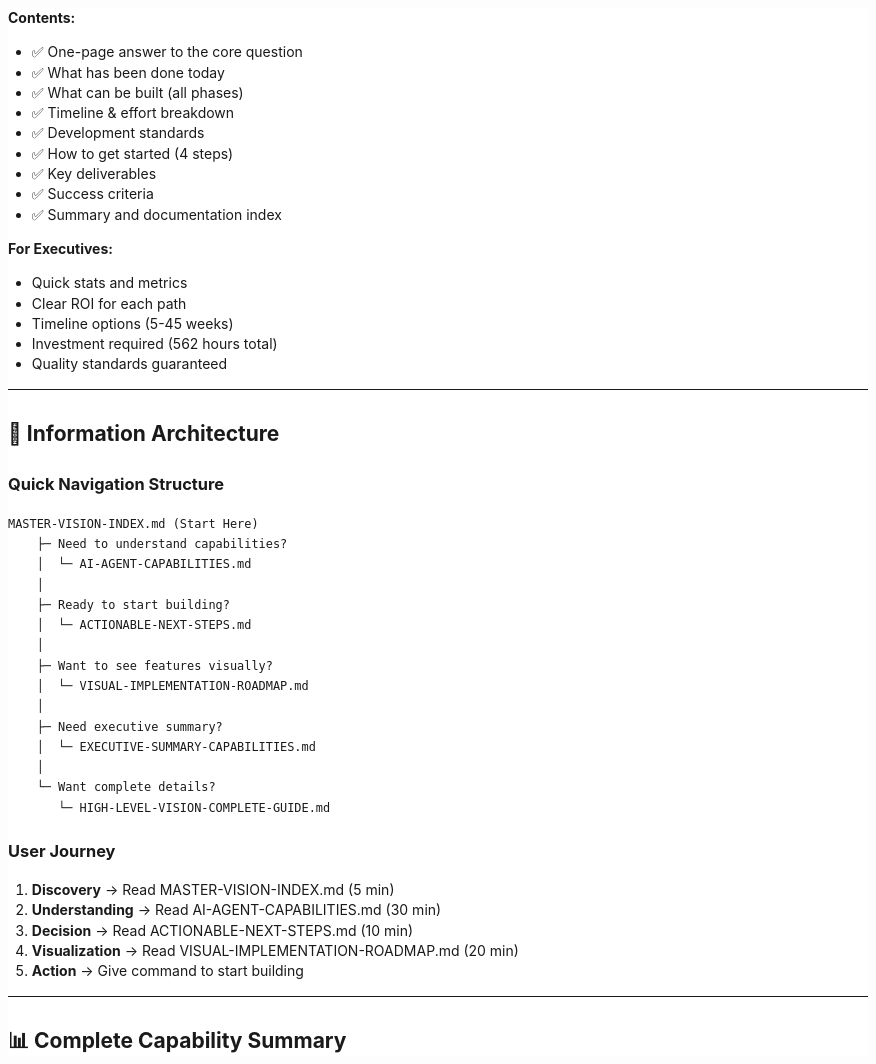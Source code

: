 **Contents:**
- ✅ One-page answer to the core question
- ✅ What has been done today
- ✅ What can be built (all phases)
- ✅ Timeline & effort breakdown
- ✅ Development standards
- ✅ How to get started (4 steps)
- ✅ Key deliverables
- ✅ Success criteria
- ✅ Summary and documentation index

**For Executives:**
- Quick stats and metrics
- Clear ROI for each path
- Timeline options (5-45 weeks)
- Investment required (562 hours total)
- Quality standards guaranteed

---

## 🎯 Information Architecture

### Quick Navigation Structure
```
MASTER-VISION-INDEX.md (Start Here)
    ├─ Need to understand capabilities?
    │  └─ AI-AGENT-CAPABILITIES.md
    │
    ├─ Ready to start building?
    │  └─ ACTIONABLE-NEXT-STEPS.md
    │
    ├─ Want to see features visually?
    │  └─ VISUAL-IMPLEMENTATION-ROADMAP.md
    │
    ├─ Need executive summary?
    │  └─ EXECUTIVE-SUMMARY-CAPABILITIES.md
    │
    └─ Want complete details?
       └─ HIGH-LEVEL-VISION-COMPLETE-GUIDE.md
```

### User Journey
1. **Discovery** → Read MASTER-VISION-INDEX.md (5 min)
2. **Understanding** → Read AI-AGENT-CAPABILITIES.md (30 min)
3. **Decision** → Read ACTIONABLE-NEXT-STEPS.md (10 min)
4. **Visualization** → Read VISUAL-IMPLEMENTATION-ROADMAP.md (20 min)
5. **Action** → Give command to start building

---

## 📊 Complete Capability Summary
